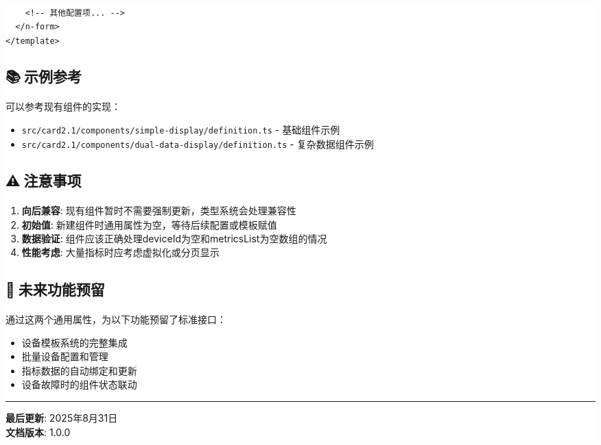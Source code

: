 ```vue
    <!-- 其他配置项... -->
  </n-form>
</template>
```

## 📚 示例参考

可以参考现有组件的实现：
- `src/card2.1/components/simple-display/definition.ts` - 基础组件示例
- `src/card2.1/components/dual-data-display/definition.ts` - 复杂数据组件示例

## ⚠️ 注意事项

1. **向后兼容**: 现有组件暂时不需要强制更新，类型系统会处理兼容性
2. **初始值**: 新建组件时通用属性为空，等待后续配置或模板赋值
3. **数据验证**: 组件应该正确处理deviceId为空和metricsList为空数组的情况
4. **性能考虑**: 大量指标时应考虑虚拟化或分页显示

## 🎯 未来功能预留

通过这两个通用属性，为以下功能预留了标准接口：
- 设备模板系统的完整集成
- 批量设备配置和管理
- 指标数据的自动绑定和更新
- 设备故障时的组件状态联动

---

**最后更新**: 2025年8月31日  
**文档版本**: 1.0.0